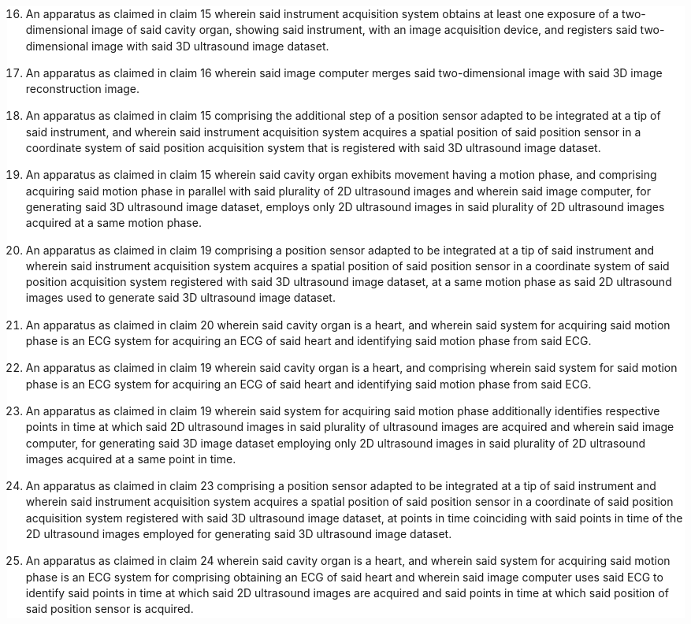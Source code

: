 
  
16. An apparatus as claimed in claim 15 wherein said instrument acquisition system obtains at least one exposure of a two-dimensional image of said cavity organ, showing said instrument, with an image acquisition device, and registers said two-dimensional image with said 3D ultrasound image dataset.

  
17. An apparatus as claimed in claim 16 wherein said image computer merges said two-dimensional image with said 3D image reconstruction image.

  
18. An apparatus as claimed in claim 15 comprising the additional step of a position sensor adapted to be integrated at a tip of said instrument, and wherein said instrument acquisition system acquires a spatial position of said position sensor in a coordinate system of said position acquisition system that is registered with said 3D ultrasound image dataset.

  
19. An apparatus as claimed in claim 15 wherein said cavity organ exhibits movement having a motion phase, and comprising acquiring said motion phase in parallel with said plurality of 2D ultrasound images and wherein said image computer, for generating said 3D ultrasound image dataset, employs only 2D ultrasound images in said plurality of 2D ultrasound images acquired at a same motion phase.

  
20. An apparatus as claimed in claim 19 comprising a position sensor adapted to be integrated at a tip of said instrument and wherein said instrument acquisition system acquires a spatial position of said position sensor in a coordinate system of said position acquisition system registered with said 3D ultrasound image dataset, at a same motion phase as said 2D ultrasound images used to generate said 3D ultrasound image dataset.

  
21. An apparatus as claimed in claim 20 wherein said cavity organ is a heart, and wherein said system for acquiring said motion phase is an ECG system for acquiring an ECG of said heart and identifying said motion phase from said ECG.

  
22. An apparatus as claimed in claim 19 wherein said cavity organ is a heart, and comprising wherein said system for said motion phase is an ECG system for acquiring an ECG of said heart and identifying said motion phase from said ECG.

  
23. An apparatus as claimed in claim 19 wherein said system for acquiring said motion phase additionally identifies respective points in time at which said 2D ultrasound images in said plurality of ultrasound images are acquired and wherein said image computer, for generating said 3D image dataset employing only 2D ultrasound images in said plurality of 2D ultrasound images acquired at a same point in time.

  
24. An apparatus as claimed in claim 23 comprising a position sensor adapted to be integrated at a tip of said instrument and wherein said instrument acquisition system acquires a spatial position of said position sensor in a coordinate of said position acquisition system registered with said 3D ultrasound image dataset, at points in time coinciding with said points in time of the 2D ultrasound images employed for generating said 3D ultrasound image dataset.

  
25. An apparatus as claimed in claim 24 wherein said cavity organ is a heart, and wherein said system for acquiring said motion phase is an ECG system for comprising obtaining an ECG of said heart and wherein said image computer uses said ECG to identify said points in time at which said 2D ultrasound images are acquired and said points in time at which said position of said position sensor is acquired.

